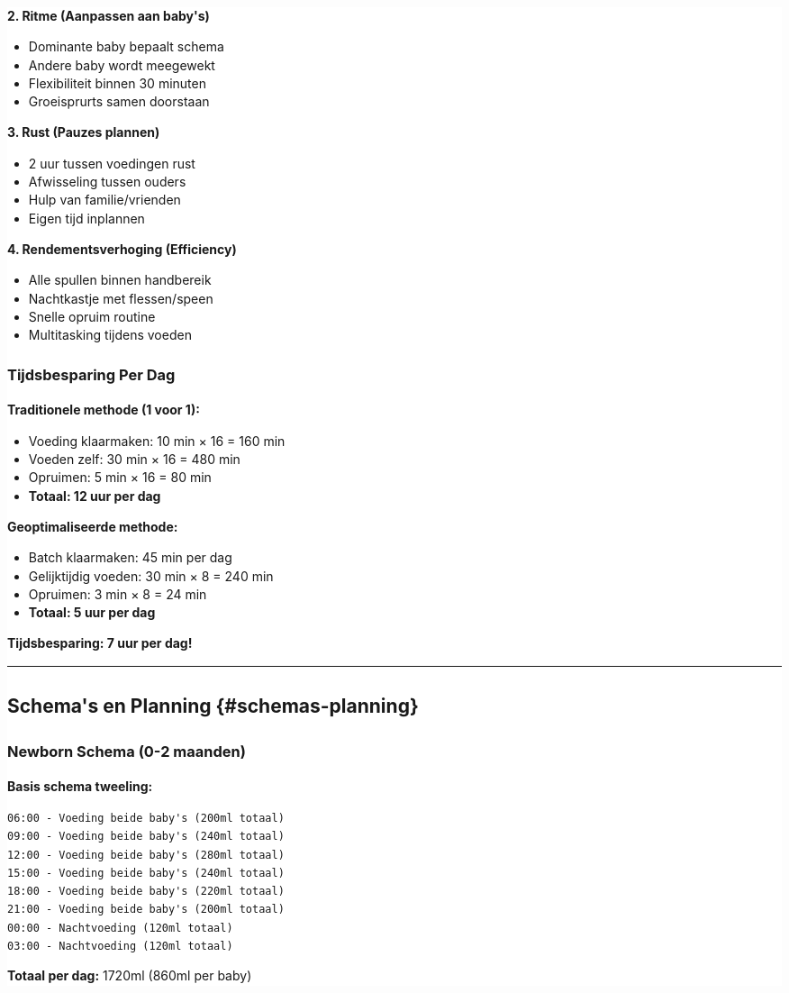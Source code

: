 **2. Ritme (Aanpassen aan baby's)**
- Dominante baby bepaalt schema
- Andere baby wordt meegewekt
- Flexibiliteit binnen 30 minuten
- Groeisprurts samen doorstaan

**3. Rust (Pauzes plannen)**
- 2 uur tussen voedingen rust
- Afwisseling tussen ouders
- Hulp van familie/vrienden
- Eigen tijd inplannen

**4. Rendementsverhoging (Efficiency)**
- Alle spullen binnen handbereik
- Nachtkastje met flessen/speen
- Snelle opruim routine
- Multitasking tijdens voeden

### Tijdsbesparing Per Dag

**Traditionele methode (1 voor 1):**
- Voeding klaarmaken: 10 min × 16 = 160 min
- Voeden zelf: 30 min × 16 = 480 min  
- Opruimen: 5 min × 16 = 80 min
- **Totaal: 12 uur per dag**

**Geoptimaliseerde methode:**
- Batch klaarmaken: 45 min per dag
- Gelijktijdig voeden: 30 min × 8 = 240 min
- Opruimen: 3 min × 8 = 24 min
- **Totaal: 5 uur per dag**

**Tijdsbesparing: 7 uur per dag!**

---

## Schema's en Planning {#schemas-planning}

### Newborn Schema (0-2 maanden)

**Basis schema tweeling:**
```
06:00 - Voeding beide baby's (200ml totaal)
09:00 - Voeding beide baby's (240ml totaal)  
12:00 - Voeding beide baby's (280ml totaal)
15:00 - Voeding beide baby's (240ml totaal)
18:00 - Voeding beide baby's (220ml totaal)
21:00 - Voeding beide baby's (200ml totaal)
00:00 - Nachtvoeding (120ml totaal)
03:00 - Nachtvoeding (120ml totaal)
```

**Totaal per dag:** 1720ml (860ml per baby)
